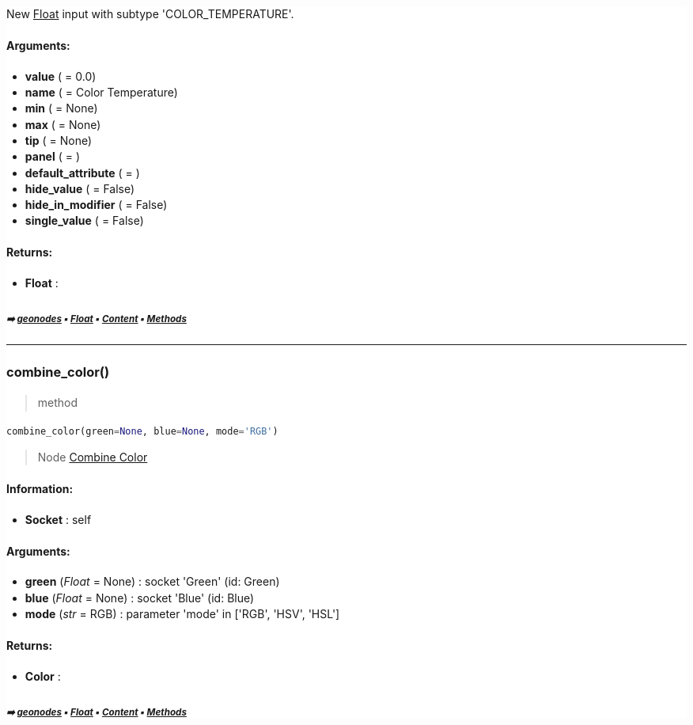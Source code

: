 New [Float](float.md#float) input with subtype 'COLOR_TEMPERATURE'.

#### Arguments:
- **value** ( = 0.0)
- **name** ( = Color Temperature)
- **min** ( = None)
- **max** ( = None)
- **tip** ( = None)
- **panel** ( = )
- **default_attribute** ( = )
- **hide_value** ( = False)
- **hide_in_modifier** ( = False)
- **single_value** ( = False)



#### Returns:
- **Float** :

##### <sub>:arrow_right: [geonodes](index.md#geonodes) :black_small_square: [Float](float.md#float) :black_small_square: [Content](float.md#content) :black_small_square: [Methods](float.md#methods)</sub>

----------
### combine_color()

> method

``` python
combine_color(green=None, blue=None, mode='RGB')
```

> Node [Combine Color](https://docs.blender.org/manual/en/latest/render/shader_nodes/../../editors/texture_node/types/color/combine_color.html)

#### Information:
- **Socket** : self



#### Arguments:
- **green** (_Float_ = None) : socket 'Green' (id: Green)
- **blue** (_Float_ = None) : socket 'Blue' (id: Blue)
- **mode** (_str_ = RGB) : parameter 'mode' in ['RGB', 'HSV', 'HSL']



#### Returns:
- **Color** :

##### <sub>:arrow_right: [geonodes](index.md#geonodes) :black_small_square: [Float](float.md#float) :black_small_square: [Content](float.md#content) :black_small_square: [Methods](float.md#methods)</sub>
